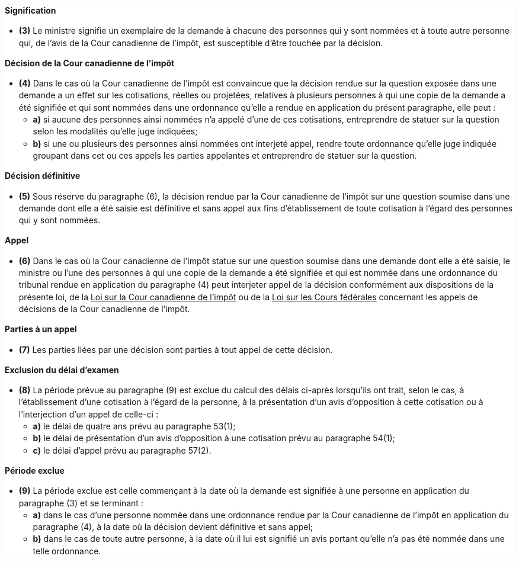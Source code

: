 **Signification**

- **(3)** Le ministre signifie un exemplaire de la demande à chacune des personnes qui y sont nommées et à toute autre personne qui, de l’avis de la Cour canadienne de l’impôt, est susceptible d’être touchée par la décision.

**Décision de la Cour canadienne de l’impôt**

- **(4)** Dans le cas où la Cour canadienne de l’impôt est convaincue que la décision rendue sur la question exposée dans une demande a un effet sur les cotisations, réelles ou projetées, relatives à plusieurs personnes à qui une copie de la demande a été signifiée et qui sont nommées dans une ordonnance qu’elle a rendue en application du présent paragraphe, elle peut :
	- **a)** si aucune des personnes ainsi nommées n’a appelé d’une de ces cotisations, entreprendre de statuer sur la question selon les modalités qu’elle juge indiquées;
	- **b)** si une ou plusieurs des personnes ainsi nommées ont interjeté appel, rendre toute ordonnance qu’elle juge indiquée groupant dans cet ou ces appels les parties appelantes et entreprendre de statuer sur la question.

**Décision définitive**

- **(5)** Sous réserve du paragraphe (6), la décision rendue par la Cour canadienne de l’impôt sur une question soumise dans une demande dont elle a été saisie est définitive et sans appel aux fins d’établissement de toute cotisation à l’égard des personnes qui y sont nommées.

**Appel**

- **(6)** Dans le cas où la Cour canadienne de l’impôt statue sur une question soumise dans une demande dont elle a été saisie, le ministre ou l’une des personnes à qui une copie de la demande a été signifiée et qui est nommée dans une ordonnance du tribunal rendue en application du paragraphe (4) peut interjeter appel de la décision conformément aux dispositions de la présente loi, de la [Loi sur la Cour canadienne de l’impôt](/fr/Lois/Lois%20révisées%20du%20Canada/T/T-2.md) ou de la [Loi sur les Cours fédérales](/fr/Lois/Lois%20révisées%20du%20Canada/F/F-7.md) concernant les appels de décisions de la Cour canadienne de l’impôt.

**Parties à un appel**

- **(7)** Les parties liées par une décision sont parties à tout appel de cette décision.

**Exclusion du délai d’examen**

- **(8)** La période prévue au paragraphe (9) est exclue du calcul des délais ci-après lorsqu’ils ont trait, selon le cas, à l’établissement d’une cotisation à l’égard de la personne, à la présentation d’un avis d’opposition à cette cotisation ou à l’interjection d’un appel de celle-ci :
	- **a)** le délai de quatre ans prévu au paragraphe 53(1);
	- **b)** le délai de présentation d’un avis d’opposition à une cotisation prévu au paragraphe 54(1);
	- **c)** le délai d’appel prévu au paragraphe 57(2).

**Période exclue**

- **(9)** La période exclue est celle commençant à la date où la demande est signifiée à une personne en application du paragraphe (3) et se terminant :
	- **a)** dans le cas d’une personne nommée dans une ordonnance rendue par la Cour canadienne de l’impôt en application du paragraphe (4), à la date où la décision devient définitive et sans appel;
	- **b)** dans le cas de toute autre personne, à la date où il lui est signifié un avis portant qu’elle n’a pas été nommée dans une telle ordonnance.
